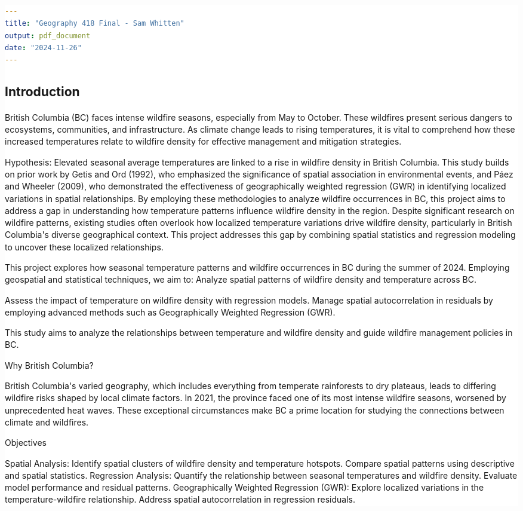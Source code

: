 ```yaml
---
title: "Geography 418 Final - Sam Whitten"
output: pdf_document
date: "2024-11-26"
---
```


## Introduction


British Columbia (BC) faces intense wildfire seasons, especially from May to October. These wildfires present serious dangers to ecosystems, communities, and infrastructure. As climate change leads to rising temperatures, it is vital to comprehend how these increased temperatures relate to wildfire density for effective management and mitigation strategies.

Hypothesis: Elevated seasonal average temperatures are linked to a rise in wildfire density in British Columbia. This study builds on prior work by Getis and Ord (1992), who emphasized the significance of spatial association in environmental events, and Páez and Wheeler (2009), who demonstrated the effectiveness of geographically weighted regression (GWR) in identifying localized variations in spatial relationships. By employing these methodologies to analyze wildfire occurrences in BC, this project aims to address a gap in understanding how temperature patterns influence wildfire density in the region. Despite significant research on wildfire patterns, existing studies often overlook how localized temperature variations drive wildfire density, particularly in British Columbia's diverse geographical context. This project addresses this gap by combining spatial statistics and regression modeling to uncover these localized relationships.


This project explores how seasonal temperature patterns and wildfire occurrences in BC during the summer of 2024. Employing geospatial and statistical techniques, we aim to:
Analyze spatial patterns of wildfire density and temperature across BC.

Assess the impact of temperature on wildfire density with regression models. Manage spatial autocorrelation in residuals by employing advanced methods such as Geographically Weighted Regression (GWR).

This study aims to analyze the relationships between temperature and wildfire density and guide wildfire management policies in BC.

Why British Columbia?

British Columbia's varied geography, which includes everything from temperate rainforests to dry plateaus, leads to differing wildfire risks shaped by local climate factors. In 2021, the province faced one of its most intense wildfire seasons, worsened by unprecedented heat waves. These exceptional circumstances make BC a prime location for studying the connections between climate and wildfires.

Objectives

Spatial Analysis:
Identify spatial clusters of wildfire density and temperature hotspots.
Compare spatial patterns using descriptive and spatial statistics.
Regression Analysis:
Quantify the relationship between seasonal temperatures and wildfire density.
Evaluate model performance and residual patterns.
Geographically Weighted Regression (GWR):
Explore localized variations in the temperature-wildfire relationship.
Address spatial autocorrelation in regression residuals.
